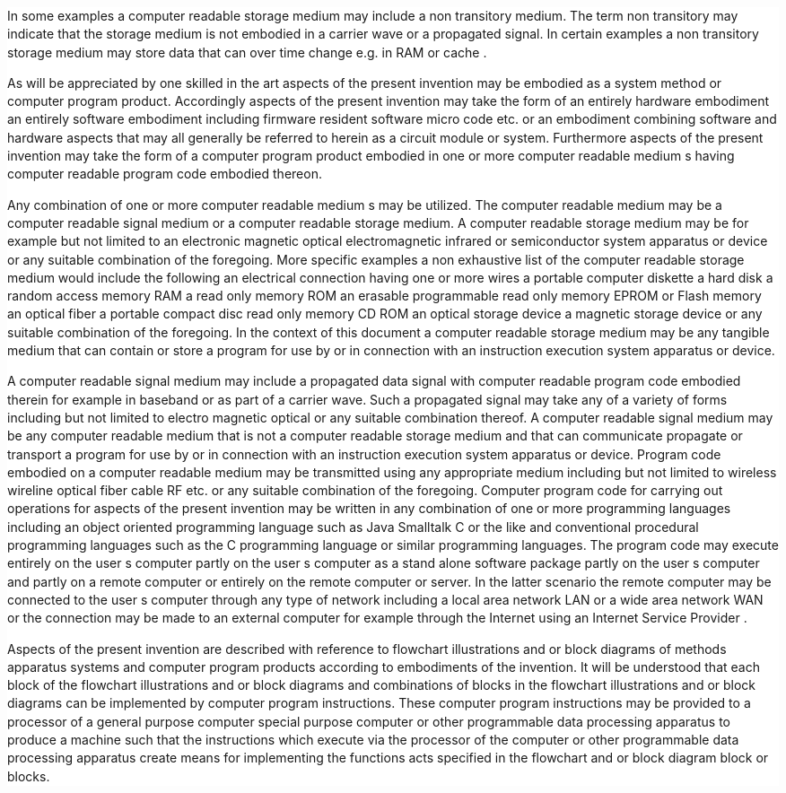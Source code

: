 In some examples a computer readable storage medium may include a non transitory medium. The term non transitory may indicate that the storage medium is not embodied in a carrier wave or a propagated signal. In certain examples a non transitory storage medium may store data that can over time change e.g. in RAM or cache .

As will be appreciated by one skilled in the art aspects of the present invention may be embodied as a system method or computer program product. Accordingly aspects of the present invention may take the form of an entirely hardware embodiment an entirely software embodiment including firmware resident software micro code etc. or an embodiment combining software and hardware aspects that may all generally be referred to herein as a circuit module or system. Furthermore aspects of the present invention may take the form of a computer program product embodied in one or more computer readable medium s having computer readable program code embodied thereon.

Any combination of one or more computer readable medium s may be utilized. The computer readable medium may be a computer readable signal medium or a computer readable storage medium. A computer readable storage medium may be for example but not limited to an electronic magnetic optical electromagnetic infrared or semiconductor system apparatus or device or any suitable combination of the foregoing. More specific examples a non exhaustive list of the computer readable storage medium would include the following an electrical connection having one or more wires a portable computer diskette a hard disk a random access memory RAM a read only memory ROM an erasable programmable read only memory EPROM or Flash memory an optical fiber a portable compact disc read only memory CD ROM an optical storage device a magnetic storage device or any suitable combination of the foregoing. In the context of this document a computer readable storage medium may be any tangible medium that can contain or store a program for use by or in connection with an instruction execution system apparatus or device.

A computer readable signal medium may include a propagated data signal with computer readable program code embodied therein for example in baseband or as part of a carrier wave. Such a propagated signal may take any of a variety of forms including but not limited to electro magnetic optical or any suitable combination thereof. A computer readable signal medium may be any computer readable medium that is not a computer readable storage medium and that can communicate propagate or transport a program for use by or in connection with an instruction execution system apparatus or device. Program code embodied on a computer readable medium may be transmitted using any appropriate medium including but not limited to wireless wireline optical fiber cable RF etc. or any suitable combination of the foregoing. Computer program code for carrying out operations for aspects of the present invention may be written in any combination of one or more programming languages including an object oriented programming language such as Java Smalltalk C or the like and conventional procedural programming languages such as the C programming language or similar programming languages. The program code may execute entirely on the user s computer partly on the user s computer as a stand alone software package partly on the user s computer and partly on a remote computer or entirely on the remote computer or server. In the latter scenario the remote computer may be connected to the user s computer through any type of network including a local area network LAN or a wide area network WAN or the connection may be made to an external computer for example through the Internet using an Internet Service Provider .

Aspects of the present invention are described with reference to flowchart illustrations and or block diagrams of methods apparatus systems and computer program products according to embodiments of the invention. It will be understood that each block of the flowchart illustrations and or block diagrams and combinations of blocks in the flowchart illustrations and or block diagrams can be implemented by computer program instructions. These computer program instructions may be provided to a processor of a general purpose computer special purpose computer or other programmable data processing apparatus to produce a machine such that the instructions which execute via the processor of the computer or other programmable data processing apparatus create means for implementing the functions acts specified in the flowchart and or block diagram block or blocks.
